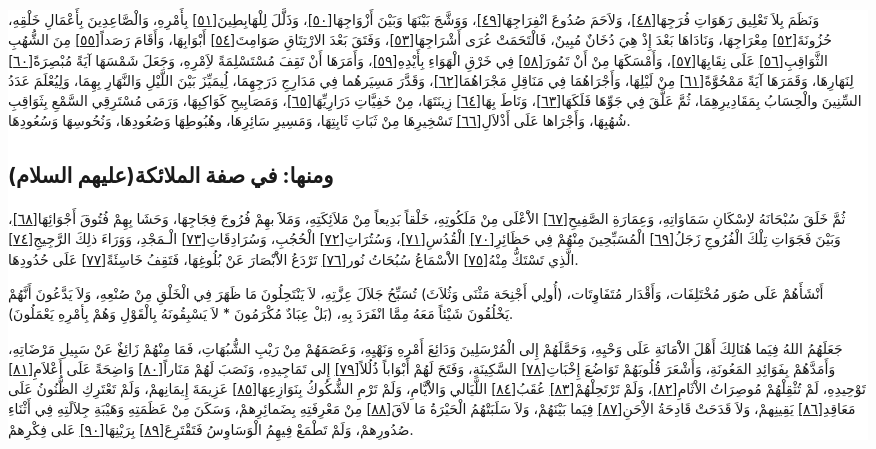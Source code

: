 وَنَظَمَ بِلاَ تَعْلِيق رَهَوَاتِ فُرَجِهَا[[٤٨\]](https://arabic.balaghah.net/node/539#_ftn48)، وَلاَحَمَ صُدُوعَ انْفِرَاجِهَا[[٤٩\]](https://arabic.balaghah.net/node/539#_ftn49)، وَوَشَّجَ بَيْنَهَا وَبَيْنَ أَزْوَاجِهَا[[٥٠\]](https://arabic.balaghah.net/node/539#_ftn50)، وَذَلَّلَ لِلْهَابِطِينَ[[٥١\]](https://arabic.balaghah.net/node/539#_ftn51) بِأَمْرِهِ، وَالْصَّاعِدِينَ بِأَعْمَالِ خَلْقِهِ، حُزُونَةَ[[٥٢\]](https://arabic.balaghah.net/node/539#_ftn52) مِعْرَاجِهَا، وَنَادَاهَا بَعْدَ إِذْ هِيَ دُخَانٌ مُبِينٌ، فَالْتَحَمَتْ عُرَى أَشْرَاجِهَا[[٥٣\]](https://arabic.balaghah.net/node/539#_ftn53)، وَفَتَقَ بَعْدَ الارْتِتَاقِ صَوَامِتَ[[٥٤\]](https://arabic.balaghah.net/node/539#_ftn54) أَبْوَابِهَا، وَأَقَامَ رَصَداً[[٥٥\]](https://arabic.balaghah.net/node/539#_ftn55) مِنَ الشُّهُبِ الثَّوَاقِبِ[[٥٦\]](https://arabic.balaghah.net/node/539#_ftn56) عَلَى نِقَابِهَا[[٥٧\]](https://arabic.balaghah.net/node/539#_ftn57)، وَأَمْسَكَهَا مِنْ أَنْ تَمُورَ[[٥٨\]](https://arabic.balaghah.net/node/539#_ftn58) فِي خَرْقِ الْهَوَاءِ بِأَيْدِهِ[[٥٩\]](https://arabic.balaghah.net/node/539#_ftn59)، وَأَمَرَهَا أَنْ تَقِفَ مُسْتَسْلِمَةً لاَِمْرِهِ، وَجَعَلَ شَمْسَهَا آيَةً مُبْصِرَةً[[٦٠\]](https://arabic.balaghah.net/node/539#_ftn60) لِنَهَارِهَا، وَقَمَرَهَا آيَةً مَمْحُوَّةً[[٦١\]](https://arabic.balaghah.net/node/539#_ftn61) مِنْ لَيْلِهَا، وَأَجْرَاهُمَا فِي مَنَاقِلِ مَجْرَاهُمَا[[٦٢\]](https://arabic.balaghah.net/node/539#_ftn62)، وَقَدَّرَ مَسِيَرهُما فِي مَدَارِجِ دَرَجِهِمَا، لُِيمَيِّزَ بَيْنَ  اللَّيْلِ وَالنَّهَارِ بِهِمَا، وَلِيُعْلَمَ عَدَدُ السِّنِينَ  والْحِسَابُ بِمَقَادِيرِهِمَا، ثُمَّ عَلَّقَ فِي جَوِّهَا فَلَكَهَا[[٦٣\]](https://arabic.balaghah.net/node/539#_ftn63)، وَنَاطَ بِهَا[[٦٤\]](https://arabic.balaghah.net/node/539#_ftn64) زِينَتَهَا، مِنْ خَفِيَّاتِ دَرَارِيِّهَا[[٦٥\]](https://arabic.balaghah.net/node/539#_ftn65)، وَمَصَابِيحِ كَوَاكِبِهَا، وَرَمَى مُسْتَرِقِي السَّمْعِ بِثَوَاقِبِ شُهُبِهَا، وَأَجْرَاها عَلَى أَذْلاَلِ[[٦٦\]](https://arabic.balaghah.net/node/539#_ftn66) تَسْخِيرِهَا مِنْ ثَبَاتِ ثَابِتِهَا، وَمَسِيرِ سَائِرِهَا، وهُبُوطِهَا وَصُعُودِهَا، وَنُحُوسِهَا وَسُعُودِهَا.

## ومنها: في صفة الملائكة(عليهم السلام)

ثُمَّ خَلَقَ سُبْحَانَهُ لاِِسْكَانِ سَمَاوَاتِهِ، وَعِمَارَةِ الصَّفِيحِ[[٦٧\]](https://arabic.balaghah.net/node/539#_ftn67) الاَْعْلَى مِنْ مَلَكُوتِهِ، خَلْقاً بَدِيعاً مِنْ مَلاَئِكَتِهِ،  وَمَلاََ بهِمْ فُرُوجَ فِجَاجِهَا، وَحَشَا بِهِمْ فُتُوقَ أَجْوَائِهَا[[٦٨\]](https://arabic.balaghah.net/node/539#_ftn68)، وَبَيْنَ فَجَوَاتِ تِلْكَ الْفُرُوجِ زَجَلُ[[٦٩\]](https://arabic.balaghah.net/node/539#_ftn69) الْمُسَبِّحِينَ مِنْهُمْ فِي حَظَائِرِ[[٧٠\]](https://arabic.balaghah.net/node/539#_ftn70) الْقُدُسِ[[٧١\]](https://arabic.balaghah.net/node/539#_ftn71)، وَسُتُرَاتِ[[٧٢\]](https://arabic.balaghah.net/node/539#_ftn72) الْحُجُبِ، وَسُرَادِقَاتِ[[٧٣\]](https://arabic.balaghah.net/node/539#_ftn73) الْـمَجْدِ، وَوَرَاءَ ذلِكَ الرَّجِيجِ[[٧٤\]](https://arabic.balaghah.net/node/539#_ftn74) الَّذِي تَسْتَكُّ مِنْهُ[[٧٥\]](https://arabic.balaghah.net/node/539#_ftn75) الاَْسْمَاعُ سُبُحَاتُ نُور[[٧٦\]](https://arabic.balaghah.net/node/539#_ftn76) تَرْدَعُ الاَْبْصَارَ عَنْ بُلُوغِهَا، فَتَقِفُ خَاسِئَةً[[٧٧\]](https://arabic.balaghah.net/node/539#_ftn77) عَلَى حُدُودِهَا.

أَنْشَأَهُمْ عَلَى صُوَر مُخْتَلِفَات، وَأَقْدَار  مُتَفَاوِتَات، (أُولِي أَجْنِحَة مَثْنَى وَثُلاَثَ) تُسَبِّحُ جَلاَلَ  عِزَّتِهِ، لاَ يَنْتَحِلُونَ مَا ظَهَرَ فِي الْخَلْقِ مِنْ صُنْعِهِ،  وَلاَ يَدَّعُونَ أَنَّهُمْ يَخْلُقُونَ شَيْئاً مَعَهُ مِمَّا انْفَرَدَ  بِهِ، (بَلْ عِبَادٌ مُكْرَمُونَ * لاَ يَسْبِقُونَهُ بِالْقَوْلِ وَهُمْ  بِأمْرِهِ يَعْمَلُونَ).

جَعَلَهُمُ اللهُ فِيَما هُنَالِكَ أَهْلَ الاَْمَانَةِ عَلَى وَحْيِهِ، وَحَمَّلَهُمْ إِلى الْمُرْسَلِينَ وَدَائِعَ أَمْرِهِ  وَنَهْيِهِ، وَعَصَمَهُمْ مِنْ رَيْبِ الشُّبُهَاتِ، فَمَا مِنْهُمْ  زَائِغٌ عَنْ سَبِيلِ مَرْضَاتِهِ، وَأَمَدَّهُمْ بِفَوَائِدِ المَعُونَةِ، وَأَشْعَرَ قُلُوبَهُمْ تَوَاضُعَ إِخْبَاتِ[[٧٨\]](https://arabic.balaghah.net/node/539#_ftn78) السَّكِينَةِ، وَفَتَحَ لَهُمْ أَبْوَاباً ذُلُلاً[[٧٩\]](https://arabic.balaghah.net/node/539#_ftn79) إِلى تَمَاجِيدِهِ، وَنَصَبَ لَهُمْ مَنَاراً[[٨٠\]](https://arabic.balaghah.net/node/539#_ftn80) وَاضِحَةً عَلَى أَعْلاَمِ[[٨١\]](https://arabic.balaghah.net/node/539#_ftn81) تَوْحِيدِهِ، لَمْ تُثْقِلْهُمْ مُوصِرَاتُ الاْثَامِ[[٨٢\]](https://arabic.balaghah.net/node/539#_ftn82)، وَلَمْ تَرْتَحِلْهُمْ[[٨٣\]](https://arabic.balaghah.net/node/539#_ftn83) عُقَبُ[[٨٤\]](https://arabic.balaghah.net/node/539#_ftn84) اللَّيَالي وَالاَْيَّامِ، وَلَمْ تَرْمِ الشُّكُوكُ بِنَوَازِعِهَا[[٨٥\]](https://arabic.balaghah.net/node/539#_ftn85) عَزِيمَةَ إِيمَانِهمْ، وَلَمْ تَعْتَرِكِ الظُّنُونُ عَلَى مَعَاقِدِ[[٨٦\]](https://arabic.balaghah.net/node/539#_ftn86) يَقِينِهمْ، وَلاَ قَدَحَتْ قَادِحَةُ الاِْحَنِ[[٨٧\]](https://arabic.balaghah.net/node/539#_ftn87) فِيَما بَيْنَهُمْ، وَلاَ سَلَبَتْهُمُ الْحَيْرَةُ مَا لاَقَ[[٨٨\]](https://arabic.balaghah.net/node/539#_ftn88) مِنْ مَعْرِفَتِهِ بِضَمائِرِهمْ، وَسَكَنَ مِنْ عَظَمَتِهِ وَهَيْبَةِ  جِلاَلَتِهِ فِي أَثْنَاءِ صُدُورِهمْ، وَلَمْ تَطْمَعْ فِيهِمُ  الْوَسَاوِسُ فَتَقْتَرِعَ[[٨٩\]](https://arabic.balaghah.net/node/539#_ftn89) بِرَيْنِهَا[[٩٠\]](https://arabic.balaghah.net/node/539#_ftn90) عَلى فِكْرِهمْ.
